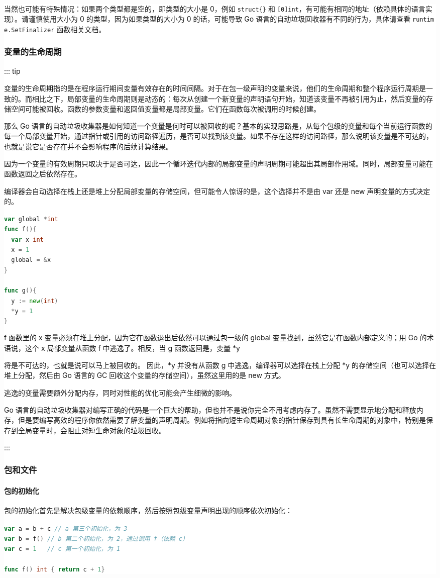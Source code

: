 当然也可能有特殊情况：如果两个类型都是空的，即类型的大小是 0，例如 `struct{}` 和 `[0]int`，有可能有相同的地址（依赖具体的语言实现）。请谨慎使用大小为 0 的类型，因为如果类型的大小为 0 的话，可能导致 Go 语言的自动垃圾回收器有不同的行为，具体请查看 `runtime.SetFinalizer` 函数相关文档。

### 变量的生命周期

::: tip 

变量的生命周期指的是在程序运行期间变量有效存在的时间间隔。对于在包一级声明的变量来说，他们的生命周期和整个程序运行周期是一致的。而相比之下，局部变量的生命周期则是动态的：每次从创建一个新变量的声明语句开始，知道该变量不再被引用为止，然后变量的存储空间可能被回收。函数的参数变量和返回值变量都是局部变量。它们在函数每次被调用的时候创建。

那么 Go 语言的自动垃圾收集器是如何知道一个变量是何时可以被回收的呢？基本的实现思路是，从每个包级的变量和每个当前运行函数的每一个局部变量开始，通过指针或引用的访问路径遍历，是否可以找到该变量。如果不存在这样的访问路径，那么说明该变量是不可达的，也就是说它是否存在并不会影响程序的后续计算结果。

因为一个变量的有效周期只取决于是否可达，因此一个循环迭代内部的局部变量的声明周期可能超出其局部作用域。同时，局部变量可能在函数返回之后依然存在。

编译器会自动选择在栈上还是堆上分配局部变量的存储空间，但可能令人惊讶的是，这个选择并不是由 var 还是 new 声明变量的方式决定的。

```go
var global *int
func f(){
  var x int
  x = 1
  global = &x
}
 
func g(){
  y := new(int)
  *y = 1
}
```

f 函数里的 x 变量必须在堆上分配，因为它在函数退出后依然可以通过包一级的 global 变量找到，虽然它是在函数内部定义的；用 Go 的术语说，这个 x 局部变量从函数 f 中逃逸了。相反，当 g 函数返回是，变量 *y

将是不可达的，也就是说可以马上被回收的。 因此，\*y 并没有从函数 g 中逃逸，编译器可以选择在栈上分配 \*y 的存储空间（也可以选择在堆上分配，然后由 Go 语言的 GC 回收这个变量的存储空间），虽然这里用的是 new 方式。

逃逸的变量需要额外分配内存，同时对性能的优化可能会产生细微的影响。

Go 语言的自动垃圾收集器对编写正确的代码是一个巨大的帮助，但也并不是说你完全不用考虑内存了。虽然不需要显示地分配和释放内存，但是要编写高效的程序你依然需要了解变量的声明周期。例如将指向短生命周期对象的指针保存到具有长生命周期的对象中，特别是保存到全局变量时，会阻止对短生命对象的垃圾回收。

:::

### 包和文件

#### 包的初始化

包的初始化首先是解决包级变量的依赖顺序，然后按照包级变量声明出现的顺序依次初始化：

```go
var a = b + c // a 第三个初始化，为 3
var b = f() // b 第二个初始化，为 2，通过调用 f（依赖 c）
var c = 1   // c 第一个初始化，为 1

func f() int { return c + 1}
```
